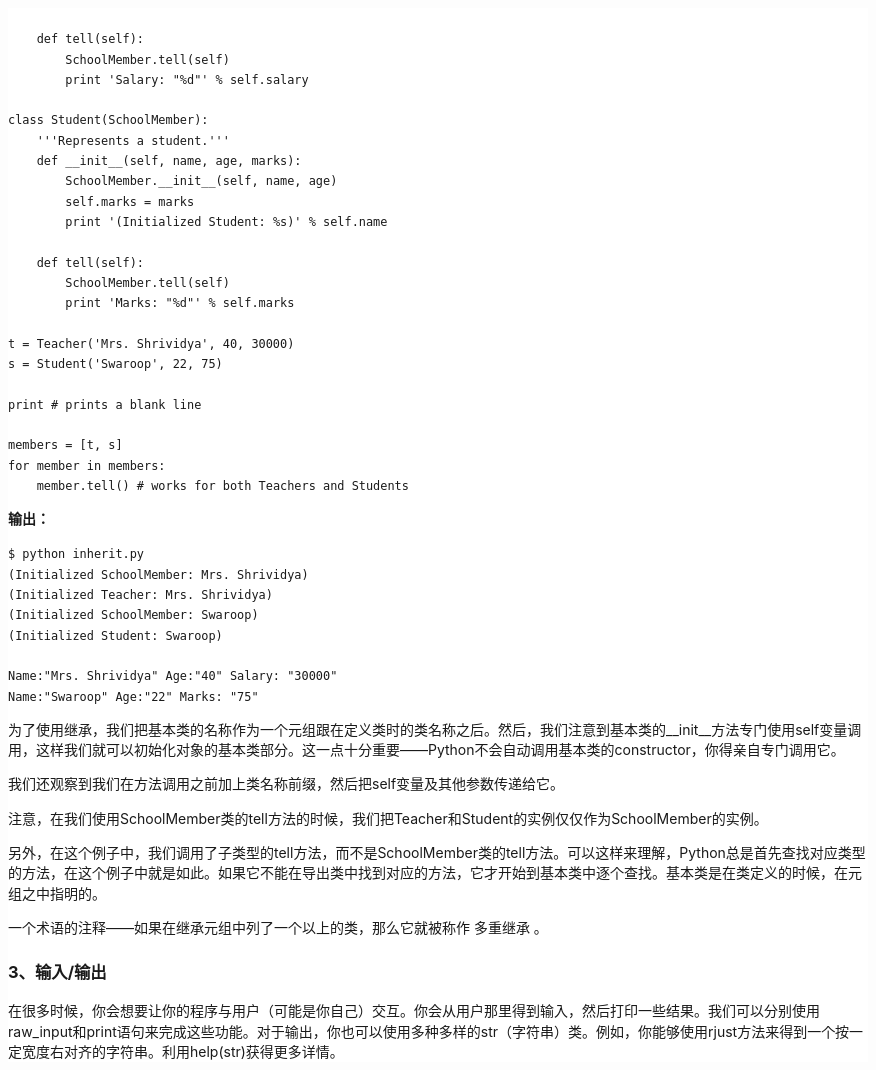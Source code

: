 ```

    def tell(self):
        SchoolMember.tell(self)
        print 'Salary: "%d"' % self.salary

class Student(SchoolMember):
    '''Represents a student.'''
    def __init__(self, name, age, marks):
        SchoolMember.__init__(self, name, age)
        self.marks = marks
        print '(Initialized Student: %s)' % self.name

    def tell(self):
        SchoolMember.tell(self)
        print 'Marks: "%d"' % self.marks

t = Teacher('Mrs. Shrividya', 40, 30000)
s = Student('Swaroop', 22, 75)

print # prints a blank line

members = [t, s]
for member in members:
    member.tell() # works for both Teachers and Students 
```
**输出：**
```
$ python inherit.py
(Initialized SchoolMember: Mrs. Shrividya)
(Initialized Teacher: Mrs. Shrividya)
(Initialized SchoolMember: Swaroop)
(Initialized Student: Swaroop)

Name:"Mrs. Shrividya" Age:"40" Salary: "30000"
Name:"Swaroop" Age:"22" Marks: "75" 
```
为了使用继承，我们把基本类的名称作为一个元组跟在定义类时的类名称之后。然后，我们注意到基本类的__init__方法专门使用self变量调用，这样我们就可以初始化对象的基本类部分。这一点十分重要——Python不会自动调用基本类的constructor，你得亲自专门调用它。

我们还观察到我们在方法调用之前加上类名称前缀，然后把self变量及其他参数传递给它。

注意，在我们使用SchoolMember类的tell方法的时候，我们把Teacher和Student的实例仅仅作为SchoolMember的实例。

另外，在这个例子中，我们调用了子类型的tell方法，而不是SchoolMember类的tell方法。可以这样来理解，Python总是首先查找对应类型的方法，在这个例子中就是如此。如果它不能在导出类中找到对应的方法，它才开始到基本类中逐个查找。基本类是在类定义的时候，在元组之中指明的。

一个术语的注释——如果在继承元组中列了一个以上的类，那么它就被称作 多重继承 。


### 3、输入/输出 ###
在很多时候，你会想要让你的程序与用户（可能是你自己）交互。你会从用户那里得到输入，然后打印一些结果。我们可以分别使用raw_input和print语句来完成这些功能。对于输出，你也可以使用多种多样的str（字符串）类。例如，你能够使用rjust方法来得到一个按一定宽度右对齐的字符串。利用help(str)获得更多详情。
